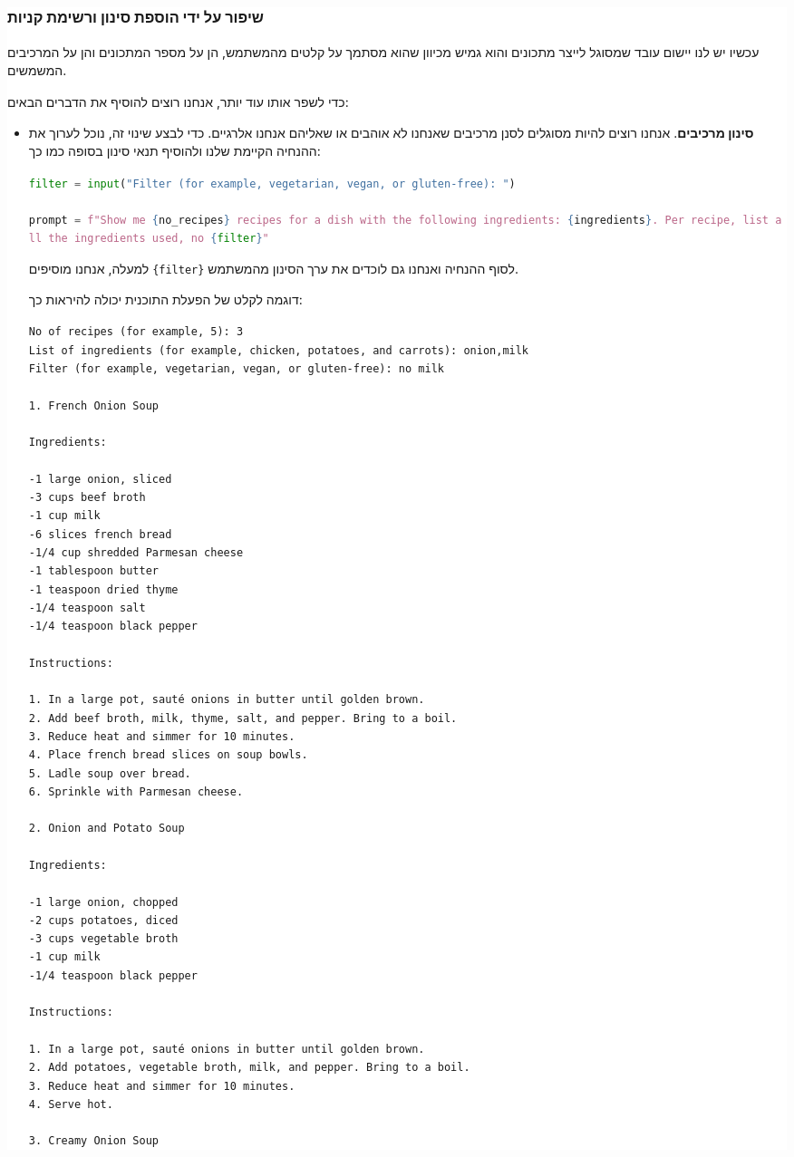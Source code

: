 ### שיפור על ידי הוספת סינון ורשימת קניות

עכשיו יש לנו יישום עובד שמסוגל לייצר מתכונים והוא גמיש מכיוון שהוא מסתמך על קלטים מהמשתמש, הן על מספר המתכונים והן על המרכיבים המשמשים.

כדי לשפר אותו עוד יותר, אנחנו רוצים להוסיף את הדברים הבאים:

- **סינון מרכיבים**. אנחנו רוצים להיות מסוגלים לסנן מרכיבים שאנחנו לא אוהבים או שאליהם אנחנו אלרגיים. כדי לבצע שינוי זה, נוכל לערוך את ההנחיה הקיימת שלנו ולהוסיף תנאי סינון בסופה כמו כך:

  ```python
  filter = input("Filter (for example, vegetarian, vegan, or gluten-free): ")

  prompt = f"Show me {no_recipes} recipes for a dish with the following ingredients: {ingredients}. Per recipe, list all the ingredients used, no {filter}"
  ```

  למעלה, אנחנו מוסיפים `{filter}` לסוף ההנחיה ואנחנו גם לוכדים את ערך הסינון מהמשתמש.

  דוגמה לקלט של הפעלת התוכנית יכולה להיראות כך:

  ```output
  No of recipes (for example, 5): 3
  List of ingredients (for example, chicken, potatoes, and carrots): onion,milk
  Filter (for example, vegetarian, vegan, or gluten-free): no milk

  1. French Onion Soup

  Ingredients:

  -1 large onion, sliced
  -3 cups beef broth
  -1 cup milk
  -6 slices french bread
  -1/4 cup shredded Parmesan cheese
  -1 tablespoon butter
  -1 teaspoon dried thyme
  -1/4 teaspoon salt
  -1/4 teaspoon black pepper

  Instructions:

  1. In a large pot, sauté onions in butter until golden brown.
  2. Add beef broth, milk, thyme, salt, and pepper. Bring to a boil.
  3. Reduce heat and simmer for 10 minutes.
  4. Place french bread slices on soup bowls.
  5. Ladle soup over bread.
  6. Sprinkle with Parmesan cheese.

  2. Onion and Potato Soup

  Ingredients:

  -1 large onion, chopped
  -2 cups potatoes, diced
  -3 cups vegetable broth
  -1 cup milk
  -1/4 teaspoon black pepper

  Instructions:

  1. In a large pot, sauté onions in butter until golden brown.
  2. Add potatoes, vegetable broth, milk, and pepper. Bring to a boil.
  3. Reduce heat and simmer for 10 minutes.
  4. Serve hot.

  3. Creamy Onion Soup
  ```